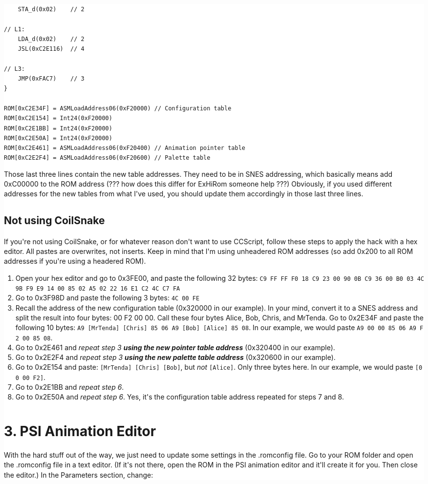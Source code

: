 ```
    STA_d(0x02)    // 2

// L1:
    LDA_d(0x02)    // 2
    JSL(0xC2E116)  // 4

// L3:
    JMP(0xFAC7)    // 3
}

ROM[0xC2E34F] = ASMLoadAddress06(0xF20000) // Configuration table
ROM[0xC2E154] = Int24(0xF20000)
ROM[0xC2E1BB] = Int24(0xF20000)
ROM[0xC2E50A] = Int24(0xF20000)
ROM[0xC2E461] = ASMLoadAddress06(0xF20400) // Animation pointer table
ROM[0xC2E2F4] = ASMLoadAddress06(0xF20600) // Palette table
```

Those last three lines contain the new table addresses. They need to be in SNES addressing, which basically means add 0xC00000 to the ROM address (??? how does this differ for ExHiRom someone help ???) Obviously, if you used different addresses for the new tables from what I've used, you should update them accordingly in those last three lines.

## Not using CoilSnake
If you're not using CoilSnake, or for whatever reason don't want to use CCScript, follow these steps to apply the hack with a hex editor. All pastes are overwrites, not inserts. Keep in mind that I'm using unheadered ROM addresses (so add 0x200 to all ROM addresses if you're using a headered ROM).

1. Open your hex editor and go to 0x3FE00, and paste the following 32 bytes:
`C9 FF FF F0 18 C9 23 00 90 0B C9 36 00 B0 03 4C 9B F9 E9 14 00 85 02 A5 02 22 16 E1 C2 4C C7 FA`
2. Go to 0x3F98D and paste the following 3 bytes: `4C 00 FE`
3. Recall the address of the new configuration table (0x320000 in our example). In your mind, convert it to a SNES address and split the result into four bytes: 00 F2 00 00. Call these four bytes Alice, Bob, Chris, and MrTenda. Go to 0x2E34F and paste the following 10 bytes: `A9 [MrTenda] [Chris] 85 06 A9 [Bob] [Alice] 85 08`. In our example, we would paste `A9 00 00 85 06 A9 F2 00 85 08`.
4. Go to 0x2E461 and _repeat step 3 **using the new pointer table address**_ (0x320400 in our example).
5. Go to 0x2E2F4 and _repeat step 3 **using the new palette table address**_ (0x320600 in our example).
6. Go to 0x2E154 and paste: `[MrTenda] [Chris] [Bob]`, but _not_ `[Alice]`. Only three bytes here. In our example, we would paste `[00 00 F2]`.
7. Go to 0x2E1BB and _repeat step 6_.
8. Go to 0x2E50A and _repeat step 6_. Yes, it's the configuration table address repeated for steps 7 and 8.

# 3. PSI Animation Editor
With the hard stuff out of the way, we just need to update some settings in the .romconfig file. Go to your ROM folder and open the .romconfig file in a text editor. (If it's not there, open the ROM in the PSI animation editor and it'll create it for you. Then close the editor.) In the Parameters section, change:
